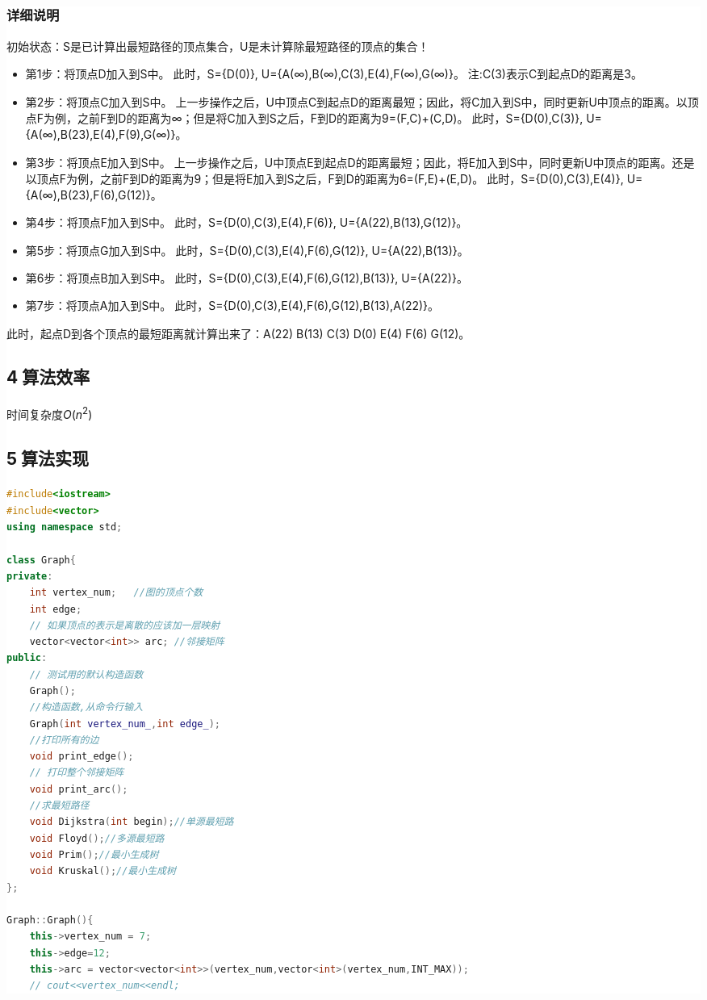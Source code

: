 ### 详细说明

初始状态：S是已计算出最短路径的顶点集合，U是未计算除最短路径的顶点的集合！ 

* 第1步：将顶点D加入到S中。 
    此时，S={D(0)}, U={A(∞),B(∞),C(3),E(4),F(∞),G(∞)}。     注:C(3)表示C到起点D的距离是3。 

* 第2步：将顶点C加入到S中。 
    上一步操作之后，U中顶点C到起点D的距离最短；因此，将C加入到S中，同时更新U中顶点的距离。以顶点F为例，之前F到D的距离为∞；但是将C加入到S之后，F到D的距离为9=(F,C)+(C,D)。 
    此时，S={D(0),C(3)}, U={A(∞),B(23),E(4),F(9),G(∞)}。 

* 第3步：将顶点E加入到S中。 
    上一步操作之后，U中顶点E到起点D的距离最短；因此，将E加入到S中，同时更新U中顶点的距离。还是以顶点F为例，之前F到D的距离为9；但是将E加入到S之后，F到D的距离为6=(F,E)+(E,D)。 
    此时，S={D(0),C(3),E(4)}, U={A(∞),B(23),F(6),G(12)}。 

* 第4步：将顶点F加入到S中。 
    此时，S={D(0),C(3),E(4),F(6)}, U={A(22),B(13),G(12)}。

* 第5步：将顶点G加入到S中。 
    此时，S={D(0),C(3),E(4),F(6),G(12)}, U={A(22),B(13)}。

* 第6步：将顶点B加入到S中。 
    此时，S={D(0),C(3),E(4),F(6),G(12),B(13)}, U={A(22)}。

* 第7步：将顶点A加入到S中。 
    此时，S={D(0),C(3),E(4),F(6),G(12),B(13),A(22)}。

此时，起点D到各个顶点的最短距离就计算出来了：A(22) B(13) C(3) D(0) E(4) F(6) G(12)。

## 4 算法效率

时间复杂度$O(n^2)$
## 5 算法实现

```C++
#include<iostream>
#include<vector>
using namespace std;

class Graph{
private:
    int vertex_num;   //图的顶点个数
    int edge;
    // 如果顶点的表示是离散的应该加一层映射
    vector<vector<int>> arc; //邻接矩阵
public:
    // 测试用的默认构造函数
    Graph();
    //构造函数,从命令行输入
    Graph(int vertex_num_,int edge_);
    //打印所有的边
    void print_edge();
    // 打印整个邻接矩阵
    void print_arc();
    //求最短路径
    void Dijkstra(int begin);//单源最短路
    void Floyd();//多源最短路
    void Prim();//最小生成树
    void Kruskal();//最小生成树
};

Graph::Graph(){
    this->vertex_num = 7;
    this->edge=12;
    this->arc = vector<vector<int>>(vertex_num,vector<int>(vertex_num,INT_MAX));
    // cout<<vertex_num<<endl;
```